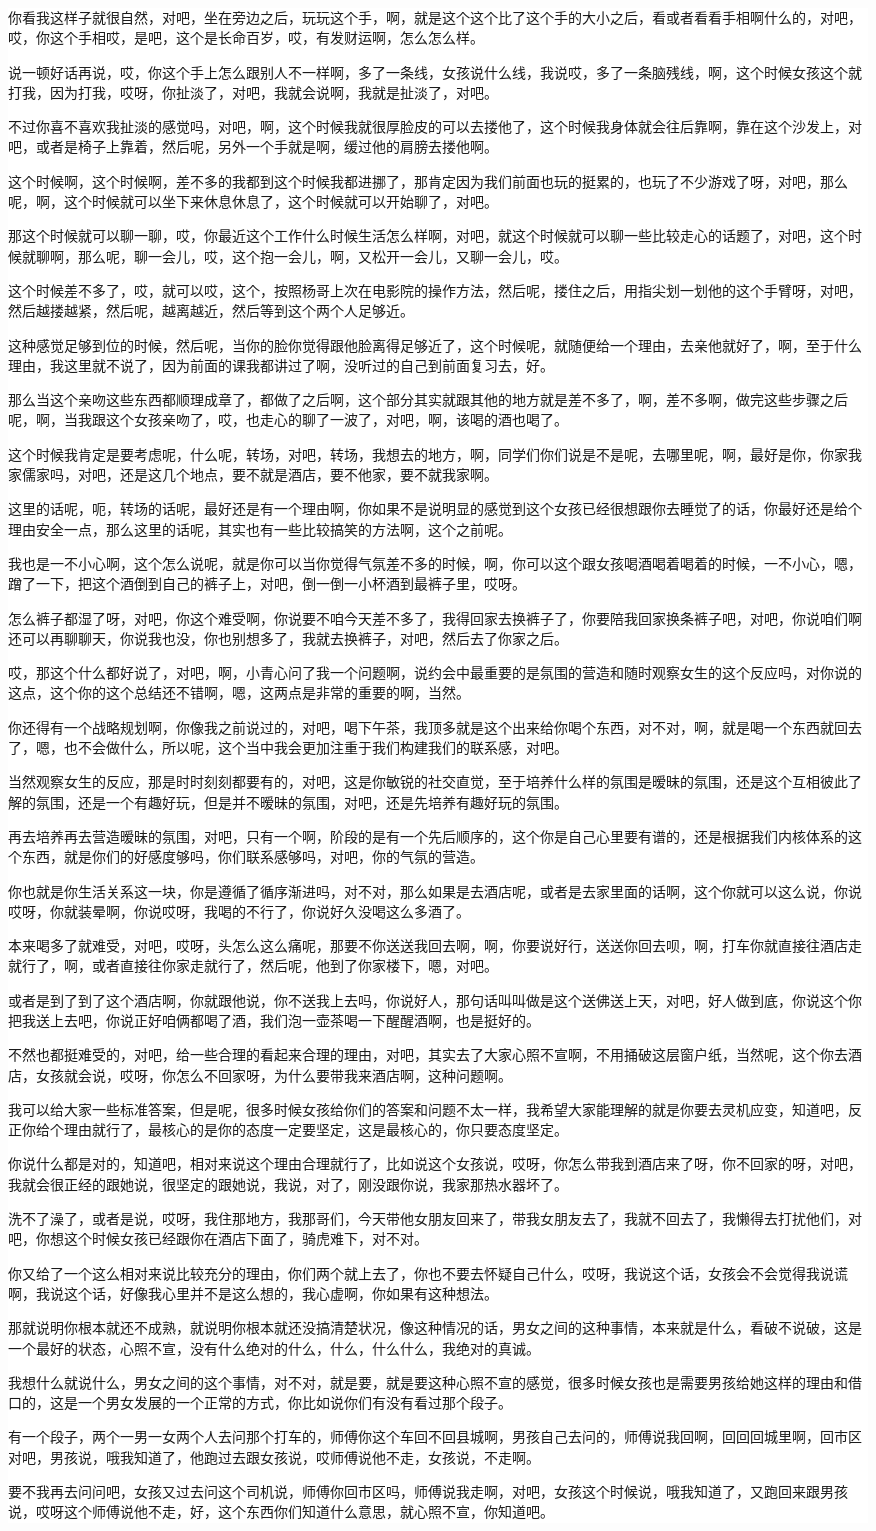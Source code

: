 你看我这样子就很自然，对吧，坐在旁边之后，玩玩这个手，啊，就是这个这个比了这个手的大小之后，看或者看看手相啊什么的，对吧，哎，你这个手相哎，是吧，这个是长命百岁，哎，有发财运啊，怎么怎么样。

说一顿好话再说，哎，你这个手上怎么跟别人不一样啊，多了一条线，女孩说什么线，我说哎，多了一条脑残线，啊，这个时候女孩这个就打我，因为打我，哎呀，你扯淡了，对吧，我就会说啊，我就是扯淡了，对吧。

不过你喜不喜欢我扯淡的感觉吗，对吧，啊，这个时候我就很厚脸皮的可以去搂他了，这个时候我身体就会往后靠啊，靠在这个沙发上，对吧，或者是椅子上靠着，然后呢，另外一个手就是啊，缓过他的肩膀去搂他啊。

这个时候啊，这个时候啊，差不多的我都到这个时候我都进挪了，那肯定因为我们前面也玩的挺累的，也玩了不少游戏了呀，对吧，那么呢，啊，这个时候就可以坐下来休息休息了，这个时候就可以开始聊了，对吧。

那这个时候就可以聊一聊，哎，你最近这个工作什么时候生活怎么样啊，对吧，就这个时候就可以聊一些比较走心的话题了，对吧，这个时候就聊啊，那么呢，聊一会儿，哎，这个抱一会儿，啊，又松开一会儿，又聊一会儿，哎。

这个时候差不多了，哎，就可以哎，这个，按照杨哥上次在电影院的操作方法，然后呢，搂住之后，用指尖划一划他的这个手臂呀，对吧，然后越搂越紧，然后呢，越离越近，然后等到这个两个人足够近。

这种感觉足够到位的时候，然后呢，当你的脸你觉得跟他脸离得足够近了，这个时候呢，就随便给一个理由，去亲他就好了，啊，至于什么理由，我这里就不说了，因为前面的课我都讲过了啊，没听过的自己到前面复习去，好。

那么当这个亲吻这些东西都顺理成章了，都做了之后啊，这个部分其实就跟其他的地方就是差不多了，啊，差不多啊，做完这些步骤之后呢，啊，当我跟这个女孩亲吻了，哎，也走心的聊了一波了，对吧，啊，该喝的酒也喝了。

这个时候我肯定是要考虑呢，什么呢，转场，对吧，转场，我想去的地方，啊，同学们你们说是不是呢，去哪里呢，啊，最好是你，你家我家儒家吗，对吧，还是这几个地点，要不就是酒店，要不他家，要不就我家啊。

这里的话呢，呃，转场的话呢，最好还是有一个理由啊，你如果不是说明显的感觉到这个女孩已经很想跟你去睡觉了的话，你最好还是给个理由安全一点，那么这里的话呢，其实也有一些比较搞笑的方法啊，这个之前呢。

我也是一不小心啊，这个怎么说呢，就是你可以当你觉得气氛差不多的时候，啊，你可以这个跟女孩喝酒喝着喝着的时候，一不小心，嗯，蹭了一下，把这个酒倒到自己的裤子上，对吧，倒一倒一小杯酒到最裤子里，哎呀。

怎么裤子都湿了呀，对吧，你这个难受啊，你说要不咱今天差不多了，我得回家去换裤子了，你要陪我回家换条裤子吧，对吧，你说咱们啊还可以再聊聊天，你说我也没，你也别想多了，我就去换裤子，对吧，然后去了你家之后。

哎，那这个什么都好说了，对吧，啊，小青心问了我一个问题啊，说约会中最重要的是氛围的营造和随时观察女生的这个反应吗，对你说的这点，这个你的这个总结还不错啊，嗯，这两点是非常的重要的啊，当然。

你还得有一个战略规划啊，你像我之前说过的，对吧，喝下午茶，我顶多就是这个出来给你喝个东西，对不对，啊，就是喝一个东西就回去了，嗯，也不会做什么，所以呢，这个当中我会更加注重于我们构建我们的联系感，对吧。

当然观察女生的反应，那是时时刻刻都要有的，对吧，这是你敏锐的社交直觉，至于培养什么样的氛围是暧昧的氛围，还是这个互相彼此了解的氛围，还是一个有趣好玩，但是并不暧昧的氛围，对吧，还是先培养有趣好玩的氛围。

再去培养再去营造暧昧的氛围，对吧，只有一个啊，阶段的是有一个先后顺序的，这个你是自己心里要有谱的，还是根据我们内核体系的这个东西，就是你们的好感度够吗，你们联系感够吗，对吧，你的气氛的营造。

你也就是你生活关系这一块，你是遵循了循序渐进吗，对不对，那么如果是去酒店呢，或者是去家里面的话啊，这个你就可以这么说，你说哎呀，你就装晕啊，你说哎呀，我喝的不行了，你说好久没喝这么多酒了。

本来喝多了就难受，对吧，哎呀，头怎么这么痛呢，那要不你送送我回去啊，啊，你要说好行，送送你回去呗，啊，打车你就直接往酒店走就行了，啊，或者直接往你家走就行了，然后呢，他到了你家楼下，嗯，对吧。

或者是到了到了这个酒店啊，你就跟他说，你不送我上去吗，你说好人，那句话叫叫做是这个送佛送上天，对吧，好人做到底，你说这个你把我送上去吧，你说正好咱俩都喝了酒，我们泡一壶茶喝一下醒醒酒啊，也是挺好的。

不然也都挺难受的，对吧，给一些合理的看起来合理的理由，对吧，其实去了大家心照不宣啊，不用捅破这层窗户纸，当然呢，这个你去酒店，女孩就会说，哎呀，你怎么不回家呀，为什么要带我来酒店啊，这种问题啊。

我可以给大家一些标准答案，但是呢，很多时候女孩给你们的答案和问题不太一样，我希望大家能理解的就是你要去灵机应变，知道吧，反正你给个理由就行了，最核心的是你的态度一定要坚定，这是最核心的，你只要态度坚定。

你说什么都是对的，知道吧，相对来说这个理由合理就行了，比如说这个女孩说，哎呀，你怎么带我到酒店来了呀，你不回家的呀，对吧，我就会很正经的跟她说，很坚定的跟她说，我说，对了，刚没跟你说，我家那热水器坏了。

洗不了澡了，或者是说，哎呀，我住那地方，我那哥们，今天带他女朋友回来了，带我女朋友去了，我就不回去了，我懒得去打扰他们，对吧，你想这个时候女孩已经跟你在酒店下面了，骑虎难下，对不对。

你又给了一个这么相对来说比较充分的理由，你们两个就上去了，你也不要去怀疑自己什么，哎呀，我说这个话，女孩会不会觉得我说谎啊，我说这个话，好像我心里并不是这么想的，我心虚啊，你如果有这种想法。

那就说明你根本就还不成熟，就说明你根本就还没搞清楚状况，像这种情况的话，男女之间的这种事情，本来就是什么，看破不说破，这是一个最好的状态，心照不宣，没有什么绝对的什么，什么，什么什么，我绝对的真诚。

我想什么就说什么，男女之间的这个事情，对不对，就是要，就是要这种心照不宣的感觉，很多时候女孩也是需要男孩给她这样的理由和借口的，这是一个男女发展的一个正常的方式，你比如说你们有没有看过那个段子。

有一个段子，两个一男一女两个人去问那个打车的，师傅你这个车回不回县城啊，男孩自己去问的，师傅说我回啊，回回回城里啊，回市区对吧，男孩说，哦我知道了，他跑过去跟女孩说，哎师傅说他不走，女孩说，不走啊。

要不我再去问问吧，女孩又过去问这个司机说，师傅你回市区吗，师傅说我走啊，对吧，女孩这个时候说，哦我知道了，又跑回来跟男孩说，哎呀这个师傅说他不走，好，这个东西你们知道什么意思，就心照不宣，你知道吧。
